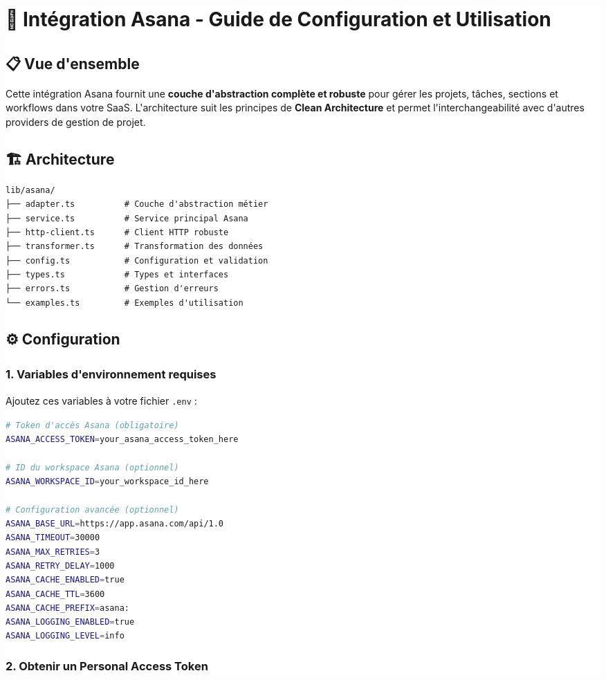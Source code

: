 # 🎯 Intégration Asana - Guide de Configuration et Utilisation

## 📋 Vue d'ensemble

Cette intégration Asana fournit une **couche d'abstraction complète et robuste** pour gérer les projets, tâches, sections et workflows dans votre SaaS. L'architecture suit les principes de **Clean Architecture** et permet l'interchangeabilité avec d'autres providers de gestion de projet.

## 🏗️ Architecture

```
lib/asana/
├── adapter.ts          # Couche d'abstraction métier
├── service.ts          # Service principal Asana
├── http-client.ts      # Client HTTP robuste
├── transformer.ts      # Transformation des données
├── config.ts           # Configuration et validation
├── types.ts            # Types et interfaces
├── errors.ts           # Gestion d'erreurs
└── examples.ts         # Exemples d'utilisation
```

## ⚙️ Configuration

### 1. Variables d'environnement requises

Ajoutez ces variables à votre fichier `.env` :

```bash
# Token d'accès Asana (obligatoire)
ASANA_ACCESS_TOKEN=your_asana_access_token_here

# ID du workspace Asana (optionnel)
ASANA_WORKSPACE_ID=your_workspace_id_here

# Configuration avancée (optionnel)
ASANA_BASE_URL=https://app.asana.com/api/1.0
ASANA_TIMEOUT=30000
ASANA_MAX_RETRIES=3
ASANA_RETRY_DELAY=1000
ASANA_CACHE_ENABLED=true
ASANA_CACHE_TTL=3600
ASANA_CACHE_PREFIX=asana:
ASANA_LOGGING_ENABLED=true
ASANA_LOGGING_LEVEL=info
```

### 2. Obtenir un Personal Access Token
